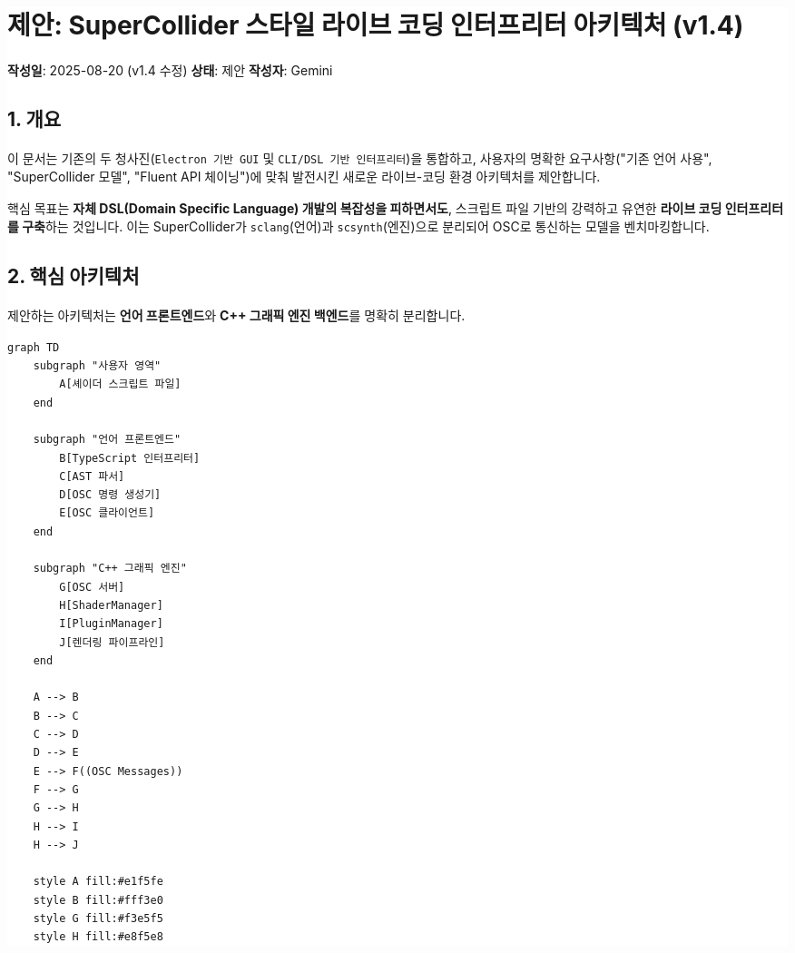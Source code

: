 # 제안: SuperCollider 스타일 라이브 코딩 인터프리터 아키텍처 (v1.4)

**작성일**: 2025-08-20 (v1.4 수정)
**상태**: 제안
**작성자**: Gemini

## 1. 개요

이 문서는 기존의 두 청사진(`Electron 기반 GUI` 및 `CLI/DSL 기반 인터프리터`)을 통합하고, 사용자의 명확한 요구사항("기존 언어 사용", "SuperCollider 모델", "Fluent API 체이닝")에 맞춰 발전시킨 새로운 라이브-코딩 환경 아키텍처를 제안합니다.

핵심 목표는 **자체 DSL(Domain Specific Language) 개발의 복잡성을 피하면서도**, 스크립트 파일 기반의 강력하고 유연한 **라이브 코딩 인터프리터를 구축**하는 것입니다. 이는 SuperCollider가 `sclang`(언어)과 `scsynth`(엔진)으로 분리되어 OSC로 통신하는 모델을 벤치마킹합니다.

## 2. 핵심 아키텍처

제안하는 아키텍처는 **언어 프론트엔드**와 **C++ 그래픽 엔진 백엔드**를 명확히 분리합니다.

```mermaid
graph TD
    subgraph "사용자 영역"
        A[셰이더 스크립트 파일]
    end

    subgraph "언어 프론트엔드"
        B[TypeScript 인터프리터]
        C[AST 파서]
        D[OSC 명령 생성기]
        E[OSC 클라이언트]
    end

    subgraph "C++ 그래픽 엔진"
        G[OSC 서버]
        H[ShaderManager]
        I[PluginManager]
        J[렌더링 파이프라인]
    end

    A --> B
    B --> C
    C --> D
    D --> E
    E --> F((OSC Messages))
    F --> G
    G --> H
    H --> I
    H --> J

    style A fill:#e1f5fe
    style B fill:#fff3e0
    style G fill:#f3e5f5
    style H fill:#e8f5e8
```
